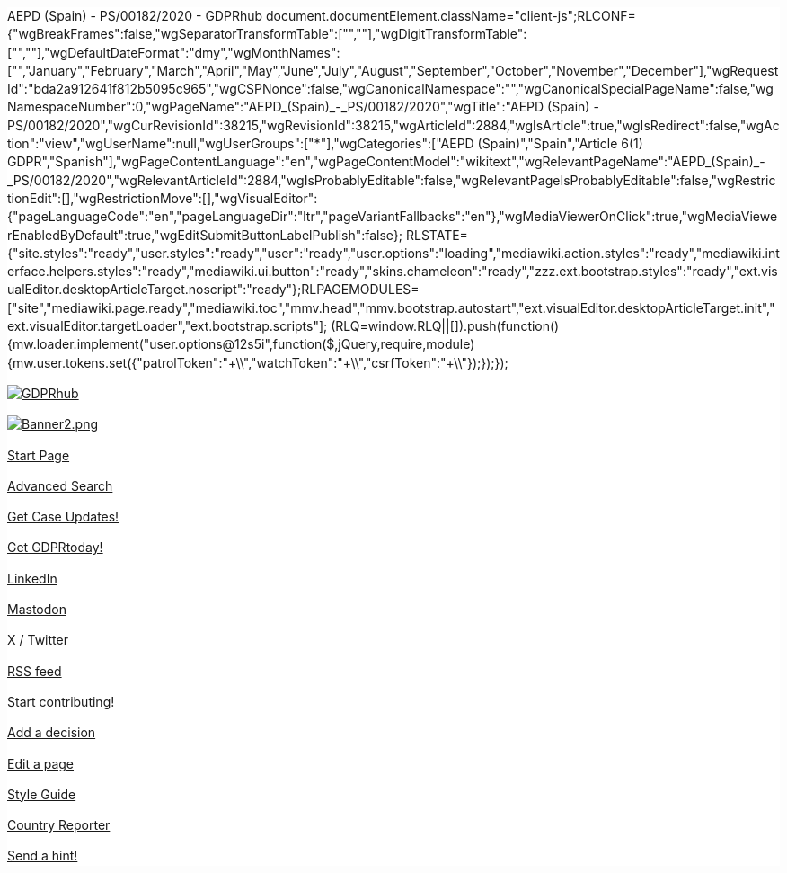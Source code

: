  AEPD (Spain) - PS/00182/2020 - GDPRhub document.documentElement.className="client-js";RLCONF={"wgBreakFrames":false,"wgSeparatorTransformTable":\["",""\],"wgDigitTransformTable":\["",""\],"wgDefaultDateFormat":"dmy","wgMonthNames":\["","January","February","March","April","May","June","July","August","September","October","November","December"\],"wgRequestId":"bda2a912641f812b5095c965","wgCSPNonce":false,"wgCanonicalNamespace":"","wgCanonicalSpecialPageName":false,"wgNamespaceNumber":0,"wgPageName":"AEPD\_(Spain)\_-\_PS/00182/2020","wgTitle":"AEPD (Spain) - PS/00182/2020","wgCurRevisionId":38215,"wgRevisionId":38215,"wgArticleId":2884,"wgIsArticle":true,"wgIsRedirect":false,"wgAction":"view","wgUserName":null,"wgUserGroups":\["\*"\],"wgCategories":\["AEPD (Spain)","Spain","Article 6(1) GDPR","Spanish"\],"wgPageContentLanguage":"en","wgPageContentModel":"wikitext","wgRelevantPageName":"AEPD\_(Spain)\_-\_PS/00182/2020","wgRelevantArticleId":2884,"wgIsProbablyEditable":false,"wgRelevantPageIsProbablyEditable":false,"wgRestrictionEdit":\[\],"wgRestrictionMove":\[\],"wgVisualEditor":{"pageLanguageCode":"en","pageLanguageDir":"ltr","pageVariantFallbacks":"en"},"wgMediaViewerOnClick":true,"wgMediaViewerEnabledByDefault":true,"wgEditSubmitButtonLabelPublish":false}; RLSTATE={"site.styles":"ready","user.styles":"ready","user":"ready","user.options":"loading","mediawiki.action.styles":"ready","mediawiki.interface.helpers.styles":"ready","mediawiki.ui.button":"ready","skins.chameleon":"ready","zzz.ext.bootstrap.styles":"ready","ext.visualEditor.desktopArticleTarget.noscript":"ready"};RLPAGEMODULES=\["site","mediawiki.page.ready","mediawiki.toc","mmv.head","mmv.bootstrap.autostart","ext.visualEditor.desktopArticleTarget.init","ext.visualEditor.targetLoader","ext.bootstrap.scripts"\]; (RLQ=window.RLQ||\[\]).push(function(){mw.loader.implement("user.options@12s5i",function($,jQuery,require,module){mw.user.tokens.set({"patrolToken":"+\\\\","watchToken":"+\\\\","csrfToken":"+\\\\"});});});                    

[![GDPRhub](/images/gdprhub_v5_150.png)](/index.php?title=Welcome_to_GDPRhub "Visit the main page")

[![Banner2.png](/images/5/57/Banner2.png)](https://gdprhub.eu/index.php?title=GDPRtoday)

[Start Page](/index.php?title=Welcome_to_GDPRhub)

[Advanced Search](/index.php?title=Advanced_Search)

[Get Case Updates!](#)

[Get GDPRtoday!](/index.php?title=GDPRtoday)

[LinkedIn](https://www.linkedin.com/showcase/gdprhub)

[Mastodon](https://mastodon.social/@GDPRhub)

[X / Twitter](https://www.twitter.com/GDPRhub)

[RSS feed](https://gdprhub.eu/index.php?title=Special:NewPages&feed=atom&hideredirs=1&limit=10&render=1)

[Start contributing!](#)

[Add a decision](/index.php?title=How_to_add_a_new_decision)

[Edit a page](/index.php?title=How_to_edit_a_page_on_GDPRhub)

[Style Guide](/index.php?title=GDPRhub_style_guide)

[Country Reporter](https://gdprmgmt.noyb.eu/become_country_reporter)

[Send a hint!](mailto:GDPRhub@noyb.eu?subject=GDPRhub%20-%20hint&body=Thank%20you%20for%20sending%20us%20a%20hint!%0A%0AIf%20you%20want%20to%20send%20us%20details%20about%20a%20case%20that%20is%20not%20on%20GDPRhub%20yet%2C%20please%20fill%20out%20the%20form%20below!%0AIf%20you%20want%20to%20send%20us%20any%20other%20information%2C%20just%20delete%20this%20text.%0A%0A%3D%3D%3D%20General%20Details%20%3D%3D%3D%0A%0ALink%20to%20the%20decision%20\(attach%20document%20if%20not%20public\)%3A%0ADPA%2FCourt%3A%0ACountry%3A%0ADate%3A%0A%0A%3D%3D%3D%20Factual%20Summary%20in%20English%20%3D%3D%3D%0A%0A-%3E%20What%20happened%20in%20this%20case%3F%0A%0A%3D%3D%3D%20Summary%20of%20the%20Dispute%20in%20English%20%3D%3D%3D%0A%0A-%3E%20What%20was%20the%20core%20dispute%20about%3F%0A%0A%3D%3D%3D%20Summary%20of%20the%20Holding%20in%20English%20%3D%3D%3D%0A%0A-%3E%20What%20is%20the%20core%20take%20away%20from%20the%20decision%3F%0A%0A%0AThank%20you%20for%20your%20support!%0Anoyb.eu%20team)
